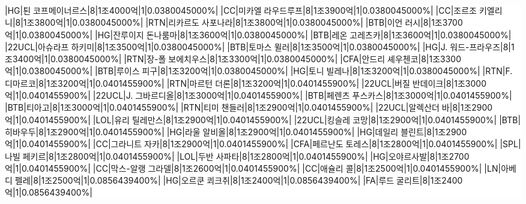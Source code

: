 |HG|퇸 코프메이너르스|8|1조4000억|1|0.0380045000%|
|CC|미카엘 라우드루프|8|1조3900억|1|0.0380045000%|
|CC|조르조 키엘리니|8|1조3800억|1|0.0380045000%|
|RTN|리카르도 사포나라|8|1조3800억|1|0.0380045000%|
|BTB|이언 러시|8|1조3700억|1|0.0380045000%|
|HG|잔루이지 돈나룸마|8|1조3600억|1|0.0380045000%|
|BTB|레온 고레츠카|8|1조3600억|1|0.0380045000%|
|22UCL|아슈라프 하키미|8|1조3500억|1|0.0380045000%|
|BTB|토마스 뮐러|8|1조3500억|1|0.0380045000%|
|HG|J. 워드-프라우즈|8|1조3400억|1|0.0380045000%|
|RTN|장-폴 보에치우스|8|1조3300억|1|0.0380045000%|
|CFA|안드리 셰우첸코|8|1조3300억|1|0.0380045000%|
|BTB|루이스 피구|8|1조3200억|1|0.0380045000%|
|HG|토니 빌레나|8|1조3200억|1|0.0380045000%|
|RTN|F. 디마르코|8|1조3200억|1|0.0401455900%|
|RTN|마르턴 더론|8|1조3200억|1|0.0401455900%|
|22UCL|버질 반데이크|8|1조3000억|1|0.0401455900%|
|22UCL|J. 그바르디올|8|1조3000억|1|0.0401455900%|
|BTB|페렌츠 푸스카스|8|1조3000억|1|0.0401455900%|
|BTB|티아고|8|1조3000억|1|0.0401455900%|
|RTN|티미 챈들러|8|1조2900억|1|0.0401455900%|
|22UCL|알렉산더 바|8|1조2900억|1|0.0401455900%|
|LOL|유리 틸레만스|8|1조2900억|1|0.0401455900%|
|22UCL|킹슬레 코망|8|1조2900억|1|0.0401455900%|
|BTB|히바우두|8|1조2900억|1|0.0401455900%|
|HG|라울 알비올|8|1조2900억|1|0.0401455900%|
|HG|데일리 블린트|8|1조2900억|1|0.0401455900%|
|CC|그라니트 자카|8|1조2900억|1|0.0401455900%|
|CFA|페르난도 토레스|8|1조2800억|1|0.0401455900%|
|SPL|나빌 페키르|8|1조2800억|1|0.0401455900%|
|LOL|두반 사파타|8|1조2800억|1|0.0401455900%|
|HG|오야르사발|8|1조2700억|1|0.0401455900%|
|CC|막스-알랭 그라델|8|1조2600억|1|0.0401455900%|
|CC|애슐리 콜|8|1조2500억|1|0.0401455900%|
|LN|아베디 펠레|8|1조2500억|1|0.0856439400%|
|HG|오르쿤 쾨크취|8|1조2400억|1|0.0856439400%|
|FA|루드 굴리트|8|1조2400억|1|0.0856439400%|